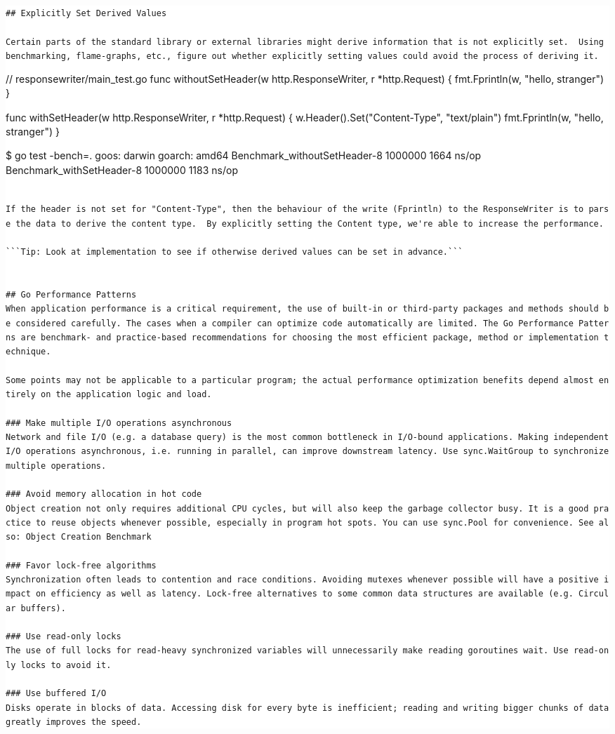 ```
## Explicitly Set Derived Values

Certain parts of the standard library or external libraries might derive information that is not explicitly set.  Using benchmarking, flame-graphs, etc., figure out whether explicitly setting values could avoid the process of deriving it.

```
// responsewriter/main_test.go
func withoutSetHeader(w http.ResponseWriter, r *http.Request) {
	fmt.Fprintln(w, "hello, stranger")
}

func withSetHeader(w http.ResponseWriter, r *http.Request) {
	w.Header().Set("Content-Type", "text/plain")
	fmt.Fprintln(w, "hello, stranger")
}
```

```
$ go test -bench=.
goos: darwin
goarch: amd64
Benchmark_withoutSetHeader-8   	 1000000  1664 ns/op
Benchmark_withSetHeader-8      	 1000000  1183 ns/op
```

If the header is not set for "Content-Type", then the behaviour of the write (Fprintln) to the ResponseWriter is to parse the data to derive the content type.  By explicitly setting the Content type, we're able to increase the performance.

```Tip: Look at implementation to see if otherwise derived values can be set in advance.```


## Go Performance Patterns
When application performance is a critical requirement, the use of built-in or third-party packages and methods should be considered carefully. The cases when a compiler can optimize code automatically are limited. The Go Performance Patterns are benchmark- and practice-based recommendations for choosing the most efficient package, method or implementation technique.

Some points may not be applicable to a particular program; the actual performance optimization benefits depend almost entirely on the application logic and load.

### Make multiple I/O operations asynchronous
Network and file I/O (e.g. a database query) is the most common bottleneck in I/O-bound applications. Making independent I/O operations asynchronous, i.e. running in parallel, can improve downstream latency. Use sync.WaitGroup to synchronize multiple operations.

### Avoid memory allocation in hot code
Object creation not only requires additional CPU cycles, but will also keep the garbage collector busy. It is a good practice to reuse objects whenever possible, especially in program hot spots. You can use sync.Pool for convenience. See also: Object Creation Benchmark

### Favor lock-free algorithms
Synchronization often leads to contention and race conditions. Avoiding mutexes whenever possible will have a positive impact on efficiency as well as latency. Lock-free alternatives to some common data structures are available (e.g. Circular buffers).

### Use read-only locks
The use of full locks for read-heavy synchronized variables will unnecessarily make reading goroutines wait. Use read-only locks to avoid it.

### Use buffered I/O
Disks operate in blocks of data. Accessing disk for every byte is inefficient; reading and writing bigger chunks of data greatly improves the speed. 
```